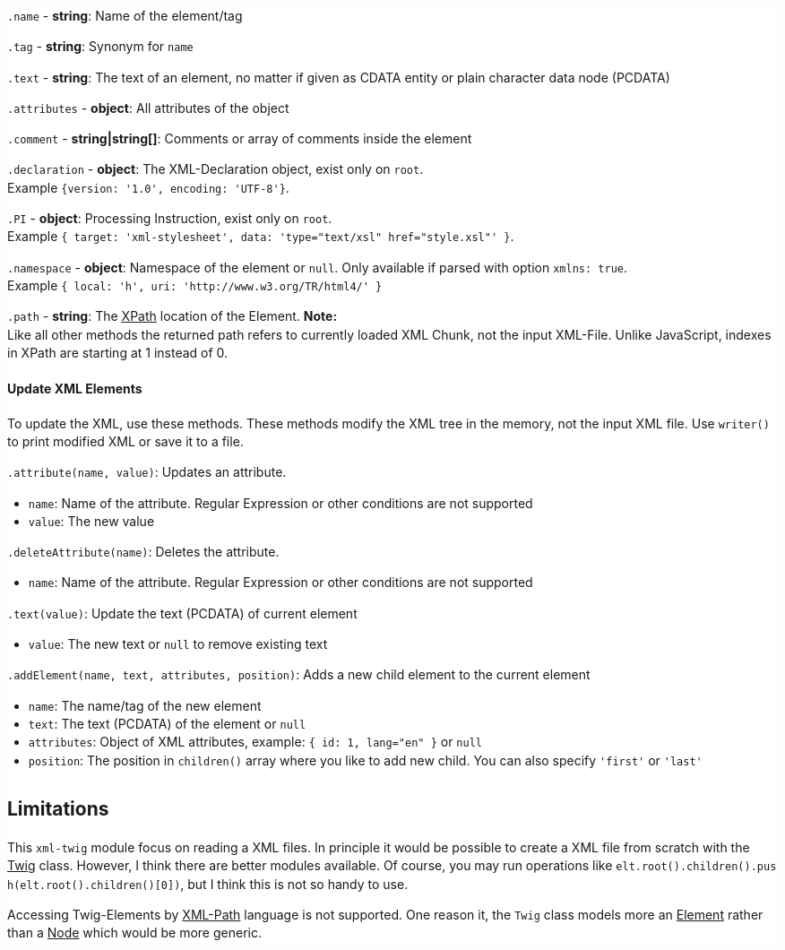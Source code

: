 `.name` - **string**: Name of the element/tag

`.tag` - **string**: Synonym for `name`

`.text` - **string**: The text of an element, no matter if given as CDATA entity or plain character data node (PCDATA)

`.attributes` - **object**: All attributes of the object

`.comment` - **string|string[]**: Comments or array of comments inside the element

`.declaration` - **object**: The XML-Declaration object, exist only on `root`.<br>
   Example  `{version: '1.0', encoding: 'UTF-8'}`. 

`.PI` - **object**: Processing Instruction, exist only on `root`.<br>
   Example `{ target: 'xml-stylesheet', data: 'type="text/xsl" href="style.xsl"' }`. 

`.namespace` - **object**: Namespace of the element or `null`. Only available if parsed with option `xmlns: true`.<br>
   Example `{ local: 'h', uri: 'http://www.w3.org/TR/html4/' }`

`.path` - **string**: The [XPath](https://www.w3.org/TR/xpath/) location of the Element. **Note:**<br> Like all other methods the returned path refers to currently loaded XML Chunk, not the input XML-File. Unlike JavaScript, indexes in XPath are starting at 1 instead of 0.

#### Update XML Elements

To update the XML, use these methods. These methods modify the XML tree in the memory, not the input XML file. Use `writer()` to print modified XML or save it to a file.


`.attribute(name, value)`: Updates an attribute.
- `name`: Name of the attribute. Regular Expression or other conditions are not supported
- `value`: The new value

`.deleteAttribute(name)`: Deletes the attribute.<br>
- `name`: Name of the attribute. Regular Expression or other conditions are not supported

`.text(value)`: Update the text (PCDATA) of current element<br>
- `value`: The new text or `null` to remove existing text

`.addElement(name, text, attributes, position)`: Adds a new child element to the current element<br>
- `name`: The name/tag of the new element<br>
- `text`: The text (PCDATA) of the element or `null`<br>
- `attributes`: Object of XML attributes, example: `{ id: 1, lang="en" }` or `null`<br>
- `position`: The position in `children()` array where you like to add new child. You can also specify `'first'` or `'last'`



## Limitations

This `xml-twig` module focus on reading a XML files. In principle it would be possible to create a XML file from scratch with the [Twig](./doc/twig.md#Twig) class. However, I think there are better modules available. Of course, you may run operations like `elt.root().children().push(elt.root().children()[0])`, but I think this is not so handy to use.

Accessing Twig-Elements by [XML-Path](https://www.w3.org/TR/xpath/) language is not supported. One reason it, the `Twig` class models more an [Element](https://www.w3schools.com/xml/xml_elements.asp) rather than a [Node](https://www.w3schools.com/xml/dom_nodes.asp) which would be more generic.
